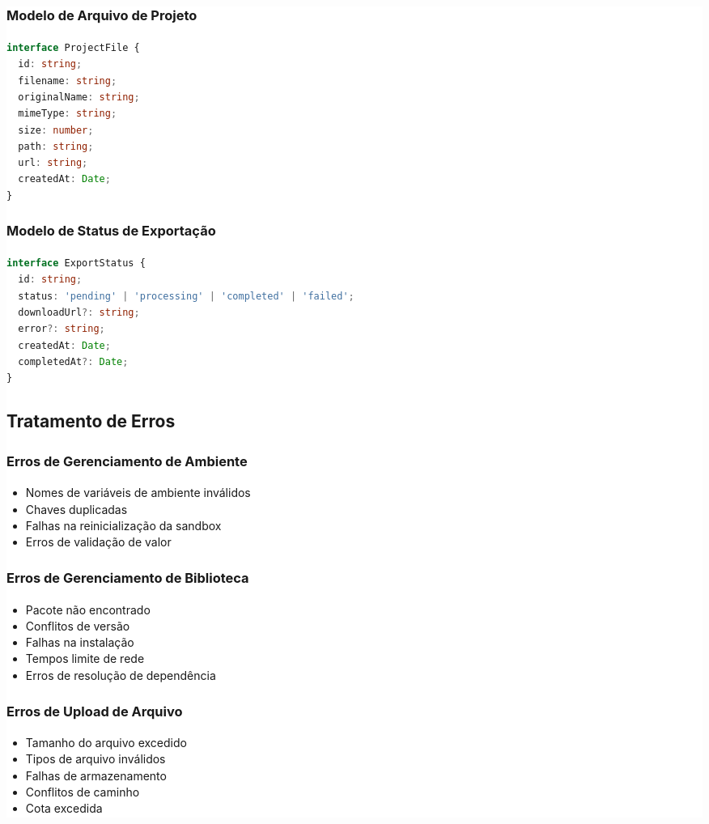 ### Modelo de Arquivo de Projeto

```typescript
interface ProjectFile {
  id: string;
  filename: string;
  originalName: string;
  mimeType: string;
  size: number;
  path: string;
  url: string;
  createdAt: Date;
}
```

### Modelo de Status de Exportação

```typescript
interface ExportStatus {
  id: string;
  status: 'pending' | 'processing' | 'completed' | 'failed';
  downloadUrl?: string;
  error?: string;
  createdAt: Date;
  completedAt?: Date;
}
```

## Tratamento de Erros

### Erros de Gerenciamento de Ambiente

-   Nomes de variáveis de ambiente inválidos
-   Chaves duplicadas
-   Falhas na reinicialização da sandbox
-   Erros de validação de valor

### Erros de Gerenciamento de Biblioteca

-   Pacote não encontrado
-   Conflitos de versão
-   Falhas na instalação
-   Tempos limite de rede
-   Erros de resolução de dependência

### Erros de Upload de Arquivo

-   Tamanho do arquivo excedido
-   Tipos de arquivo inválidos
-   Falhas de armazenamento
-   Conflitos de caminho
-   Cota excedida
